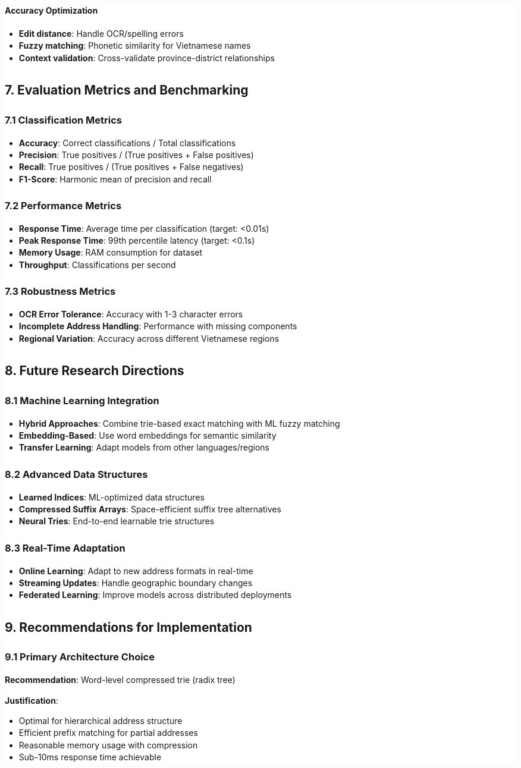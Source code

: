 #### Accuracy Optimization
- **Edit distance**: Handle OCR/spelling errors
- **Fuzzy matching**: Phonetic similarity for Vietnamese names
- **Context validation**: Cross-validate province-district relationships

## 7. Evaluation Metrics and Benchmarking

### 7.1 Classification Metrics
- **Accuracy**: Correct classifications / Total classifications
- **Precision**: True positives / (True positives + False positives)
- **Recall**: True positives / (True positives + False negatives)
- **F1-Score**: Harmonic mean of precision and recall

### 7.2 Performance Metrics
- **Response Time**: Average time per classification (target: <0.01s)
- **Peak Response Time**: 99th percentile latency (target: <0.1s)
- **Memory Usage**: RAM consumption for dataset
- **Throughput**: Classifications per second

### 7.3 Robustness Metrics
- **OCR Error Tolerance**: Accuracy with 1-3 character errors
- **Incomplete Address Handling**: Performance with missing components
- **Regional Variation**: Accuracy across different Vietnamese regions

## 8. Future Research Directions

### 8.1 Machine Learning Integration
- **Hybrid Approaches**: Combine trie-based exact matching with ML fuzzy matching
- **Embedding-Based**: Use word embeddings for semantic similarity
- **Transfer Learning**: Adapt models from other languages/regions

### 8.2 Advanced Data Structures
- **Learned Indices**: ML-optimized data structures
- **Compressed Suffix Arrays**: Space-efficient suffix tree alternatives
- **Neural Tries**: End-to-end learnable trie structures

### 8.3 Real-Time Adaptation
- **Online Learning**: Adapt to new address formats in real-time
- **Streaming Updates**: Handle geographic boundary changes
- **Federated Learning**: Improve models across distributed deployments

## 9. Recommendations for Implementation

### 9.1 Primary Architecture Choice
**Recommendation**: Word-level compressed trie (radix tree)

**Justification**:
- Optimal for hierarchical address structure
- Efficient prefix matching for partial addresses
- Reasonable memory usage with compression
- Sub-10ms response time achievable
